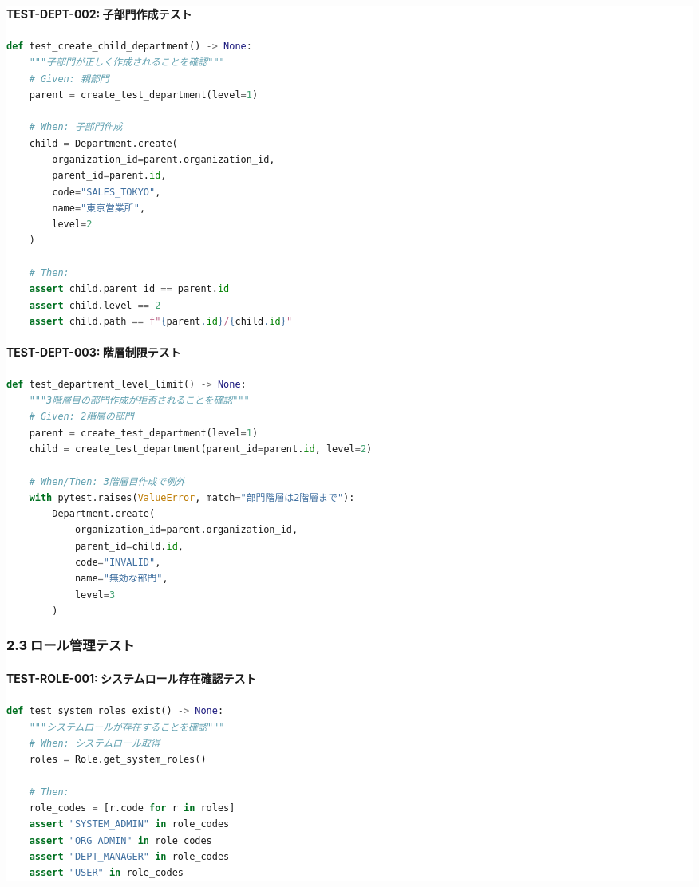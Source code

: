 #### TEST-DEPT-002: 子部門作成テスト
```python
def test_create_child_department() -> None:
    """子部門が正しく作成されることを確認"""
    # Given: 親部門
    parent = create_test_department(level=1)
    
    # When: 子部門作成
    child = Department.create(
        organization_id=parent.organization_id,
        parent_id=parent.id,
        code="SALES_TOKYO",
        name="東京営業所",
        level=2
    )
    
    # Then:
    assert child.parent_id == parent.id
    assert child.level == 2
    assert child.path == f"{parent.id}/{child.id}"
```

#### TEST-DEPT-003: 階層制限テスト
```python
def test_department_level_limit() -> None:
    """3階層目の部門作成が拒否されることを確認"""
    # Given: 2階層の部門
    parent = create_test_department(level=1)
    child = create_test_department(parent_id=parent.id, level=2)
    
    # When/Then: 3階層目作成で例外
    with pytest.raises(ValueError, match="部門階層は2階層まで"):
        Department.create(
            organization_id=parent.organization_id,
            parent_id=child.id,
            code="INVALID",
            name="無効な部門",
            level=3
        )
```

### 2.3 ロール管理テスト

#### TEST-ROLE-001: システムロール存在確認テスト
```python
def test_system_roles_exist() -> None:
    """システムロールが存在することを確認"""
    # When: システムロール取得
    roles = Role.get_system_roles()
    
    # Then:
    role_codes = [r.code for r in roles]
    assert "SYSTEM_ADMIN" in role_codes
    assert "ORG_ADMIN" in role_codes
    assert "DEPT_MANAGER" in role_codes
    assert "USER" in role_codes
```
